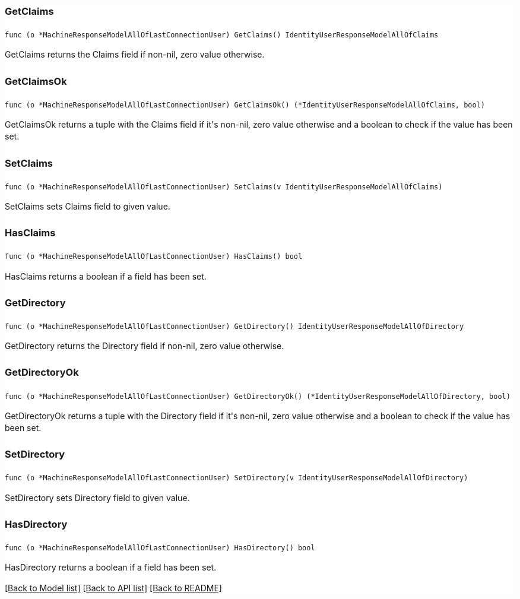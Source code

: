 
### GetClaims

`func (o *MachineResponseModelAllOfLastConnectionUser) GetClaims() IdentityUserResponseModelAllOfClaims`

GetClaims returns the Claims field if non-nil, zero value otherwise.

### GetClaimsOk

`func (o *MachineResponseModelAllOfLastConnectionUser) GetClaimsOk() (*IdentityUserResponseModelAllOfClaims, bool)`

GetClaimsOk returns a tuple with the Claims field if it's non-nil, zero value otherwise
and a boolean to check if the value has been set.

### SetClaims

`func (o *MachineResponseModelAllOfLastConnectionUser) SetClaims(v IdentityUserResponseModelAllOfClaims)`

SetClaims sets Claims field to given value.

### HasClaims

`func (o *MachineResponseModelAllOfLastConnectionUser) HasClaims() bool`

HasClaims returns a boolean if a field has been set.

### GetDirectory

`func (o *MachineResponseModelAllOfLastConnectionUser) GetDirectory() IdentityUserResponseModelAllOfDirectory`

GetDirectory returns the Directory field if non-nil, zero value otherwise.

### GetDirectoryOk

`func (o *MachineResponseModelAllOfLastConnectionUser) GetDirectoryOk() (*IdentityUserResponseModelAllOfDirectory, bool)`

GetDirectoryOk returns a tuple with the Directory field if it's non-nil, zero value otherwise
and a boolean to check if the value has been set.

### SetDirectory

`func (o *MachineResponseModelAllOfLastConnectionUser) SetDirectory(v IdentityUserResponseModelAllOfDirectory)`

SetDirectory sets Directory field to given value.

### HasDirectory

`func (o *MachineResponseModelAllOfLastConnectionUser) HasDirectory() bool`

HasDirectory returns a boolean if a field has been set.


[[Back to Model list]](../README.md#documentation-for-models) [[Back to API list]](../README.md#documentation-for-api-endpoints) [[Back to README]](../README.md)


